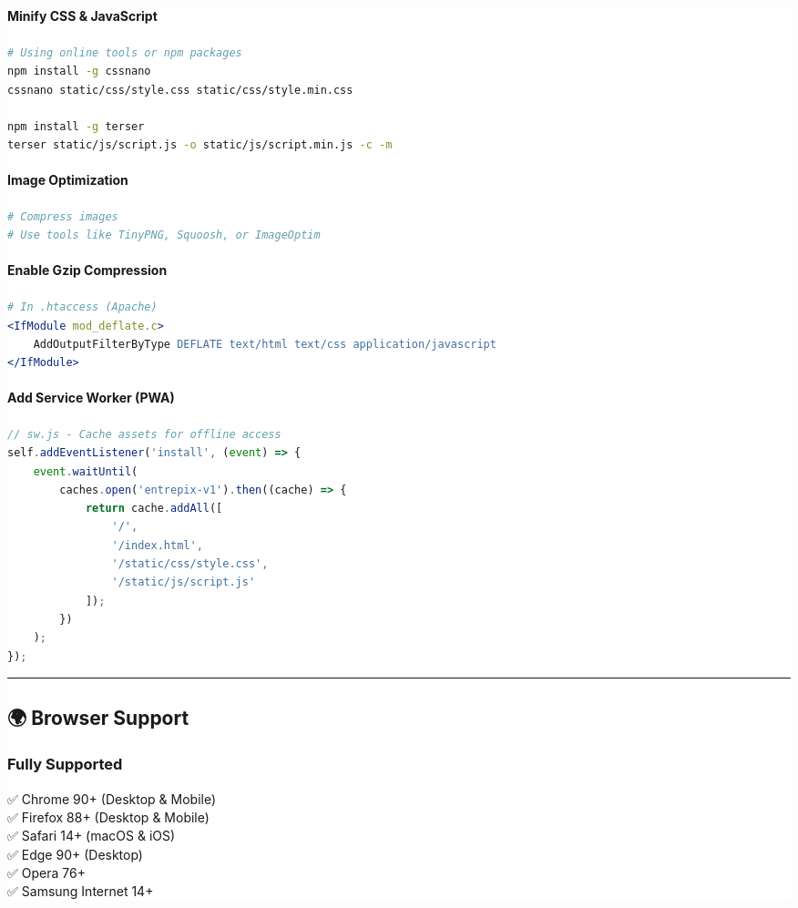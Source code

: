#### Minify CSS & JavaScript
```bash
# Using online tools or npm packages
npm install -g cssnano
cssnano static/css/style.css static/css/style.min.css

npm install -g terser
terser static/js/script.js -o static/js/script.min.js -c -m
```

#### Image Optimization
```bash
# Compress images
# Use tools like TinyPNG, Squoosh, or ImageOptim
```

#### Enable Gzip Compression
```apache
# In .htaccess (Apache)
<IfModule mod_deflate.c>
    AddOutputFilterByType DEFLATE text/html text/css application/javascript
</IfModule>
```

#### Add Service Worker (PWA)
```javascript
// sw.js - Cache assets for offline access
self.addEventListener('install', (event) => {
    event.waitUntil(
        caches.open('entrepix-v1').then((cache) => {
            return cache.addAll([
                '/',
                '/index.html',
                '/static/css/style.css',
                '/static/js/script.js'
            ]);
        })
    );
});
```

---

## 🌍 Browser Support

### Fully Supported
✅ Chrome 90+ (Desktop & Mobile)  
✅ Firefox 88+ (Desktop & Mobile)  
✅ Safari 14+ (macOS & iOS)  
✅ Edge 90+ (Desktop)  
✅ Opera 76+  
✅ Samsung Internet 14+
